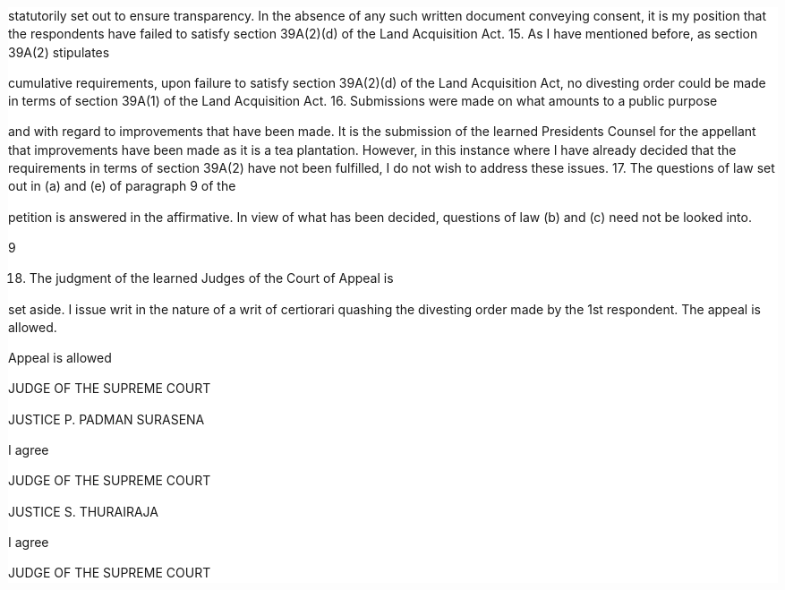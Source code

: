 statutorily set out to ensure transparency. In the absence of any such written document conveying consent, it is my position that the respondents have failed to satisfy section 39A(2)(d) of the Land Acquisition Act. 15. As I have mentioned before, as section 39A(2) stipulates

cumulative requirements, upon failure to satisfy section 39A(2)(d) of the Land Acquisition Act, no divesting order could be made in terms of section 39A(1) of the Land Acquisition Act. 16. Submissions were made on what amounts to a public purpose

and with regard to improvements that have been made. It is the submission of the learned Presidents Counsel for the appellant that improvements have been made as it is a tea plantation. However, in this instance where I have already decided that the requirements in terms of section 39A(2) have not been fulfilled, I do not wish to address these issues. 17. The questions of law set out in (a) and (e) of paragraph 9 of the

petition is answered in the affirmative. In view of what has been decided, questions of law (b) and (c) need not be looked into.

9

18. The judgment of the learned Judges of the Court of Appeal is

set aside. I issue writ in the nature of a writ of certiorari quashing the divesting order made by the 1st respondent. The appeal is allowed.

Appeal is allowed

JUDGE OF THE SUPREME COURT

JUSTICE P. PADMAN SURASENA

I agree

JUDGE OF THE SUPREME COURT

JUSTICE S. THURAIRAJA

I agree

JUDGE OF THE SUPREME COURT